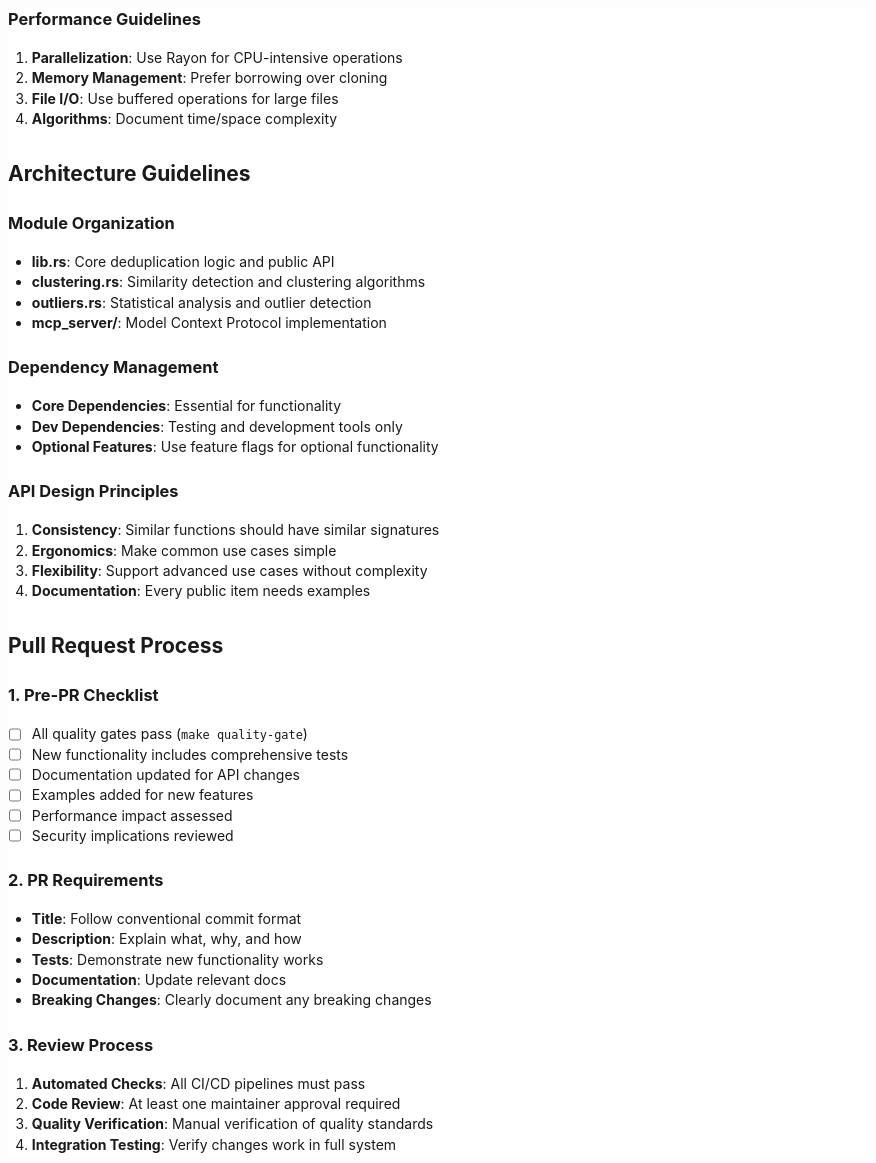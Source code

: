 ### Performance Guidelines
1. **Parallelization**: Use Rayon for CPU-intensive operations
2. **Memory Management**: Prefer borrowing over cloning
3. **File I/O**: Use buffered operations for large files
4. **Algorithms**: Document time/space complexity

## Architecture Guidelines

### Module Organization
- **lib.rs**: Core deduplication logic and public API
- **clustering.rs**: Similarity detection and clustering algorithms
- **outliers.rs**: Statistical analysis and outlier detection
- **mcp_server/**: Model Context Protocol implementation

### Dependency Management
- **Core Dependencies**: Essential for functionality
- **Dev Dependencies**: Testing and development tools only
- **Optional Features**: Use feature flags for optional functionality

### API Design Principles
1. **Consistency**: Similar functions should have similar signatures
2. **Ergonomics**: Make common use cases simple
3. **Flexibility**: Support advanced use cases without complexity
4. **Documentation**: Every public item needs examples

## Pull Request Process

### 1. Pre-PR Checklist
- [ ] All quality gates pass (`make quality-gate`)
- [ ] New functionality includes comprehensive tests
- [ ] Documentation updated for API changes
- [ ] Examples added for new features
- [ ] Performance impact assessed
- [ ] Security implications reviewed

### 2. PR Requirements
- **Title**: Follow conventional commit format
- **Description**: Explain what, why, and how
- **Tests**: Demonstrate new functionality works
- **Documentation**: Update relevant docs
- **Breaking Changes**: Clearly document any breaking changes

### 3. Review Process
1. **Automated Checks**: All CI/CD pipelines must pass
2. **Code Review**: At least one maintainer approval required
3. **Quality Verification**: Manual verification of quality standards
4. **Integration Testing**: Verify changes work in full system
